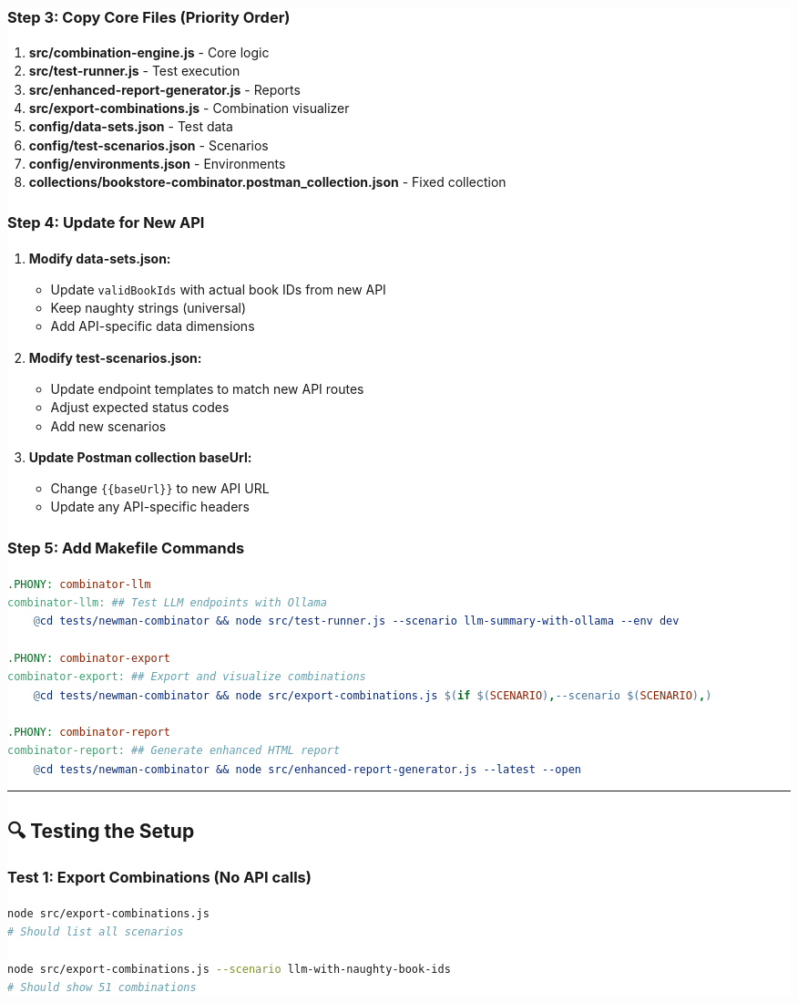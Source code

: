### Step 3: Copy Core Files (Priority Order)
1. **src/combination-engine.js** - Core logic
2. **src/test-runner.js** - Test execution
3. **src/enhanced-report-generator.js** - Reports
4. **src/export-combinations.js** - Combination visualizer
5. **config/data-sets.json** - Test data
6. **config/test-scenarios.json** - Scenarios
7. **config/environments.json** - Environments
8. **collections/bookstore-combinator.postman_collection.json** - Fixed collection

### Step 4: Update for New API
1. **Modify data-sets.json:**
   - Update `validBookIds` with actual book IDs from new API
   - Keep naughty strings (universal)
   - Add API-specific data dimensions

2. **Modify test-scenarios.json:**
   - Update endpoint templates to match new API routes
   - Adjust expected status codes
   - Add new scenarios

3. **Update Postman collection baseUrl:**
   - Change `{{baseUrl}}` to new API URL
   - Update any API-specific headers

### Step 5: Add Makefile Commands
```makefile
.PHONY: combinator-llm
combinator-llm: ## Test LLM endpoints with Ollama
	@cd tests/newman-combinator && node src/test-runner.js --scenario llm-summary-with-ollama --env dev

.PHONY: combinator-export
combinator-export: ## Export and visualize combinations
	@cd tests/newman-combinator && node src/export-combinations.js $(if $(SCENARIO),--scenario $(SCENARIO),)

.PHONY: combinator-report
combinator-report: ## Generate enhanced HTML report
	@cd tests/newman-combinator && node src/enhanced-report-generator.js --latest --open
```

---

## 🔍 Testing the Setup

### Test 1: Export Combinations (No API calls)
```bash
node src/export-combinations.js
# Should list all scenarios

node src/export-combinations.js --scenario llm-with-naughty-book-ids
# Should show 51 combinations
```
